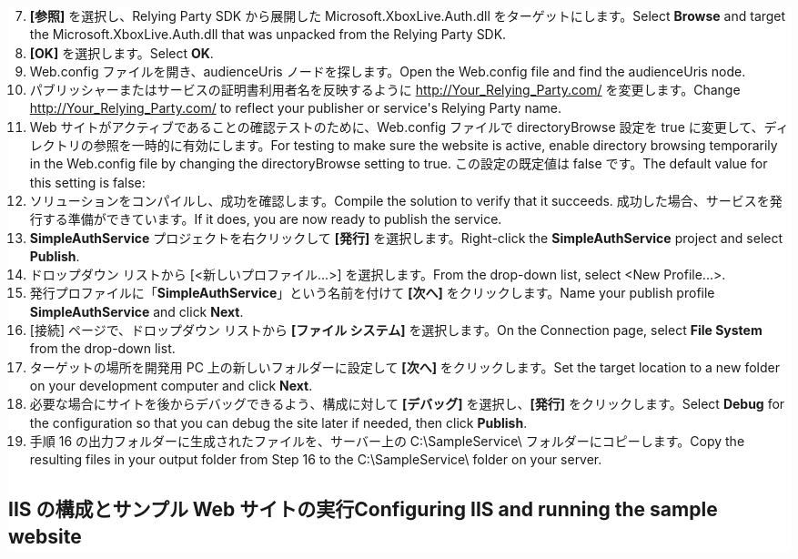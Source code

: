 7.  <span data-ttu-id="561e6-221">**[参照]** を選択し、Relying Party SDK から展開した Microsoft.XboxLive.Auth.dll をターゲットにします。</span><span class="sxs-lookup"><span data-stu-id="561e6-221">Select **Browse** and target the Microsoft.XboxLive.Auth.dll that was unpacked from the Relying Party SDK.</span></span>
8.  <span data-ttu-id="561e6-222">**[OK]** を選択します。</span><span class="sxs-lookup"><span data-stu-id="561e6-222">Select **OK**.</span></span>
9.  <span data-ttu-id="561e6-223">Web.config ファイルを開き、audienceUris ノードを探します。</span><span class="sxs-lookup"><span data-stu-id="561e6-223">Open the Web.config file and find the audienceUris node.</span></span>
10. <span data-ttu-id="561e6-224">パブリッシャーまたはサービスの証明書利用者名を反映するように <http://Your_Relying_Party.com/> を変更します。</span><span class="sxs-lookup"><span data-stu-id="561e6-224">Change <http://Your_Relying_Party.com/> to reflect your publisher or service's Relying Party name.</span></span>
11. <span data-ttu-id="561e6-225">Web サイトがアクティブであることの確認テストのために、Web.config ファイルで directoryBrowse 設定を true に変更して、ディレクトリの参照を一時的に有効にします。</span><span class="sxs-lookup"><span data-stu-id="561e6-225">For testing to make sure the website is active, enable directory browsing temporarily in the Web.config file by changing the directoryBrowse setting to true.</span></span> <span data-ttu-id="561e6-226">この設定の既定値は false です。</span><span class="sxs-lookup"><span data-stu-id="561e6-226">The default value for this setting is false:</span></span>
12. <span data-ttu-id="561e6-227">ソリューションをコンパイルし、成功を確認します。</span><span class="sxs-lookup"><span data-stu-id="561e6-227">Compile the solution to verify that it succeeds.</span></span> <span data-ttu-id="561e6-228">成功した場合、サービスを発行する準備ができています。</span><span class="sxs-lookup"><span data-stu-id="561e6-228">If it does, you are now ready to publish the service.</span></span>
13. <span data-ttu-id="561e6-229">**SimpleAuthService** プロジェクトを右クリックして **[発行]** を選択します。</span><span class="sxs-lookup"><span data-stu-id="561e6-229">Right-click the **SimpleAuthService** project and select **Publish**.</span></span>
14. <span data-ttu-id="561e6-230">ドロップダウン リストから [&lt;新しいプロファイル...&gt;] を選択します。</span><span class="sxs-lookup"><span data-stu-id="561e6-230">From the drop-down list, select &lt;New Profile...&gt;.</span></span>
15. <span data-ttu-id="561e6-231">発行プロファイルに「**SimpleAuthService**」という名前を付けて **[次へ]** をクリックします。</span><span class="sxs-lookup"><span data-stu-id="561e6-231">Name your publish profile **SimpleAuthService** and click **Next**.</span></span>
16. <span data-ttu-id="561e6-232">[接続] ページで、ドロップダウン リストから **[ファイル システム]** を選択します。</span><span class="sxs-lookup"><span data-stu-id="561e6-232">On the Connection page, select **File System** from the drop-down list.</span></span>
17. <span data-ttu-id="561e6-233">ターゲットの場所を開発用 PC 上の新しいフォルダーに設定して **[次へ]** をクリックします。</span><span class="sxs-lookup"><span data-stu-id="561e6-233">Set the target location to a new folder on your development computer and click **Next**.</span></span>
18. <span data-ttu-id="561e6-234">必要な場合にサイトを後からデバッグできるよう、構成に対して **[デバッグ]** を選択し、**[発行]** をクリックします。</span><span class="sxs-lookup"><span data-stu-id="561e6-234">Select **Debug** for the configuration so that you can debug the site later if needed, then click **Publish**.</span></span>
19. <span data-ttu-id="561e6-235">手順 16 の出力フォルダーに生成されたファイルを、サーバー上の C:\\SampleService\\ フォルダーにコピーします。</span><span class="sxs-lookup"><span data-stu-id="561e6-235">Copy the resulting files in your output folder from Step 16 to the C:\\SampleService\\ folder on your server.</span></span>


## <a name="configuring-iis-and-running-the-sample-website-a-nameconfigure-sample-website"></a><span data-ttu-id="561e6-236">IIS の構成とサンプル Web サイトの実行<a name="configure-sample-website"></span><span class="sxs-lookup"><span data-stu-id="561e6-236">Configuring IIS and running the sample website <a name="configure-sample-website"></span></span>
